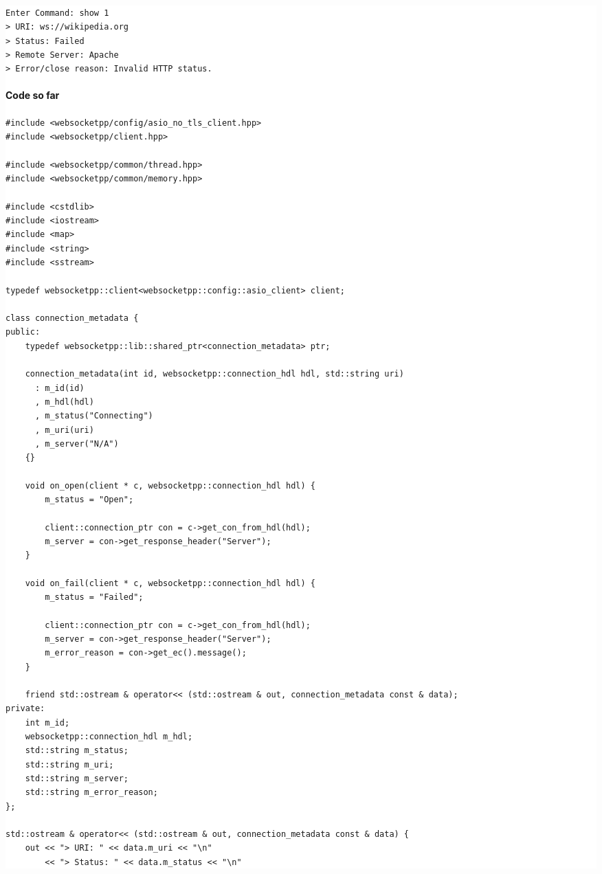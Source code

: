~~~
Enter Command: show 1
> URI: ws://wikipedia.org
> Status: Failed
> Remote Server: Apache
> Error/close reason: Invalid HTTP status.
~~~

#### Code so far

~~~{.cpp}
#include <websocketpp/config/asio_no_tls_client.hpp>
#include <websocketpp/client.hpp>

#include <websocketpp/common/thread.hpp>
#include <websocketpp/common/memory.hpp>

#include <cstdlib>
#include <iostream>
#include <map>
#include <string>
#include <sstream>

typedef websocketpp::client<websocketpp::config::asio_client> client;

class connection_metadata {
public:
    typedef websocketpp::lib::shared_ptr<connection_metadata> ptr;

    connection_metadata(int id, websocketpp::connection_hdl hdl, std::string uri)
      : m_id(id)
      , m_hdl(hdl)
      , m_status("Connecting")
      , m_uri(uri)
      , m_server("N/A")
    {}

    void on_open(client * c, websocketpp::connection_hdl hdl) {
        m_status = "Open";

        client::connection_ptr con = c->get_con_from_hdl(hdl);
        m_server = con->get_response_header("Server");
    }

    void on_fail(client * c, websocketpp::connection_hdl hdl) {
        m_status = "Failed";

        client::connection_ptr con = c->get_con_from_hdl(hdl);
        m_server = con->get_response_header("Server");
        m_error_reason = con->get_ec().message();
    }

    friend std::ostream & operator<< (std::ostream & out, connection_metadata const & data);
private:
    int m_id;
    websocketpp::connection_hdl m_hdl;
    std::string m_status;
    std::string m_uri;
    std::string m_server;
    std::string m_error_reason;
};

std::ostream & operator<< (std::ostream & out, connection_metadata const & data) {
    out << "> URI: " << data.m_uri << "\n"
        << "> Status: " << data.m_status << "\n"
~~~
